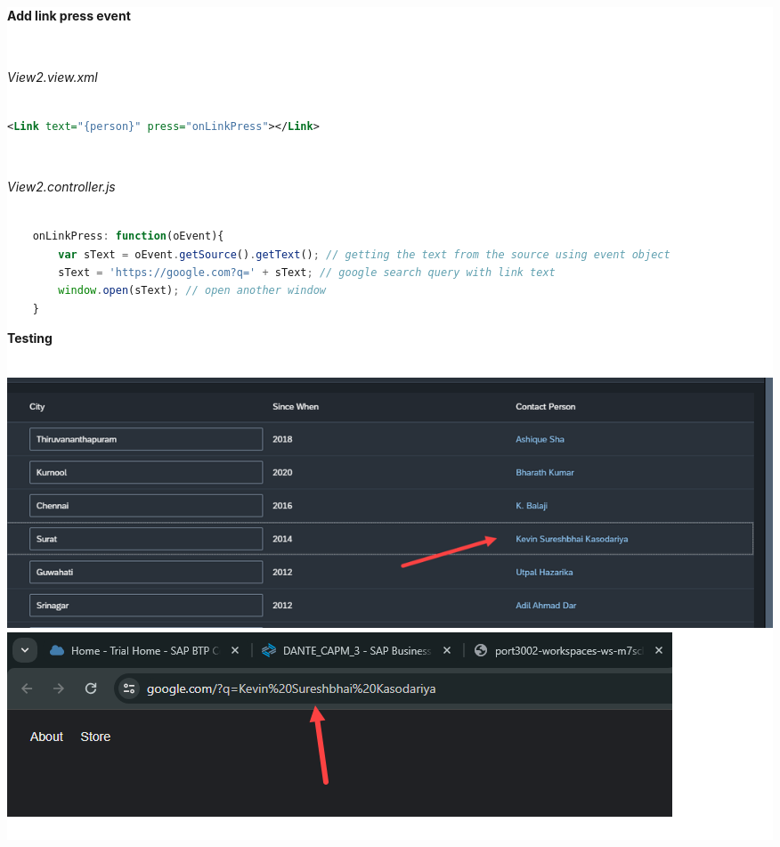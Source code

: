
**Add link press event**

</br>

*View2.view.xml*

```xml

<Link text="{person}" press="onLinkPress"></Link>

```

</br>

*View2.controller.js*

```js

    onLinkPress: function(oEvent){
        var sText = oEvent.getSource().getText(); // getting the text from the source using event object
        sText = 'https://google.com?q=' + sText; // google search query with link text
        window.open(sText); // open another window
    }

```

**Testing**

</br>
<img src="./files/ui5e24-3a.png" >
</br>
<img src="./files/ui5e24-3b.png" >
</br></br>
